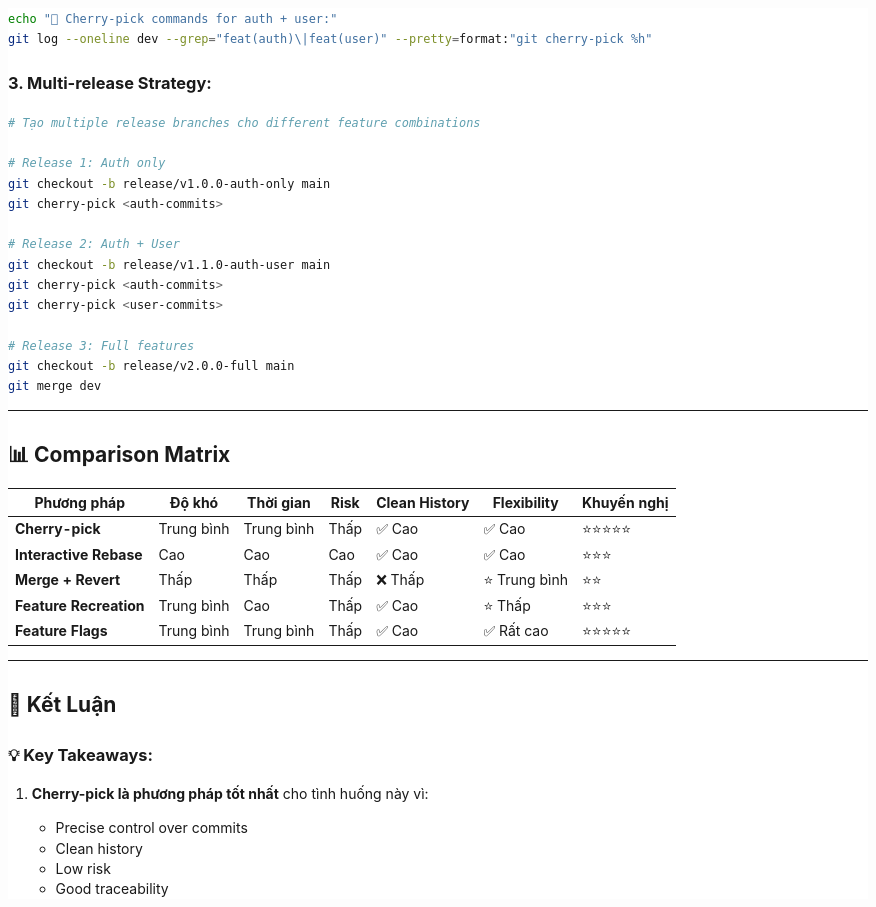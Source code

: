 ```bash
echo "🍒 Cherry-pick commands for auth + user:"
git log --oneline dev --grep="feat(auth)\|feat(user)" --pretty=format:"git cherry-pick %h"
```

### **3. Multi-release Strategy:**

```bash
# Tạo multiple release branches cho different feature combinations

# Release 1: Auth only
git checkout -b release/v1.0.0-auth-only main
git cherry-pick <auth-commits>

# Release 2: Auth + User
git checkout -b release/v1.1.0-auth-user main
git cherry-pick <auth-commits>
git cherry-pick <user-commits>

# Release 3: Full features
git checkout -b release/v2.0.0-full main
git merge dev
```

---

## 📊 Comparison Matrix

| **Phương pháp**        | **Độ khó** | **Thời gian** | **Risk** | **Clean History** | **Flexibility** | **Khuyến nghị** |
| ---------------------- | ---------- | ------------- | -------- | ----------------- | --------------- | --------------- |
| **Cherry-pick**        | Trung bình | Trung bình    | Thấp     | ✅ Cao            | ✅ Cao          | ⭐⭐⭐⭐⭐      |
| **Interactive Rebase** | Cao        | Cao           | Cao      | ✅ Cao            | ✅ Cao          | ⭐⭐⭐          |
| **Merge + Revert**     | Thấp       | Thấp          | Thấp     | ❌ Thấp           | ⭐ Trung bình   | ⭐⭐            |
| **Feature Recreation** | Trung bình | Cao           | Thấp     | ✅ Cao            | ⭐ Thấp         | ⭐⭐⭐          |
| **Feature Flags**      | Trung bình | Trung bình    | Thấp     | ✅ Cao            | ✅ Rất cao      | ⭐⭐⭐⭐⭐      |

---

## 🎯 Kết Luận

### **💡 Key Takeaways:**

1. **Cherry-pick là phương pháp tốt nhất** cho tình huống này vì:

   - Precise control over commits
   - Clean history
   - Low risk
   - Good traceability
